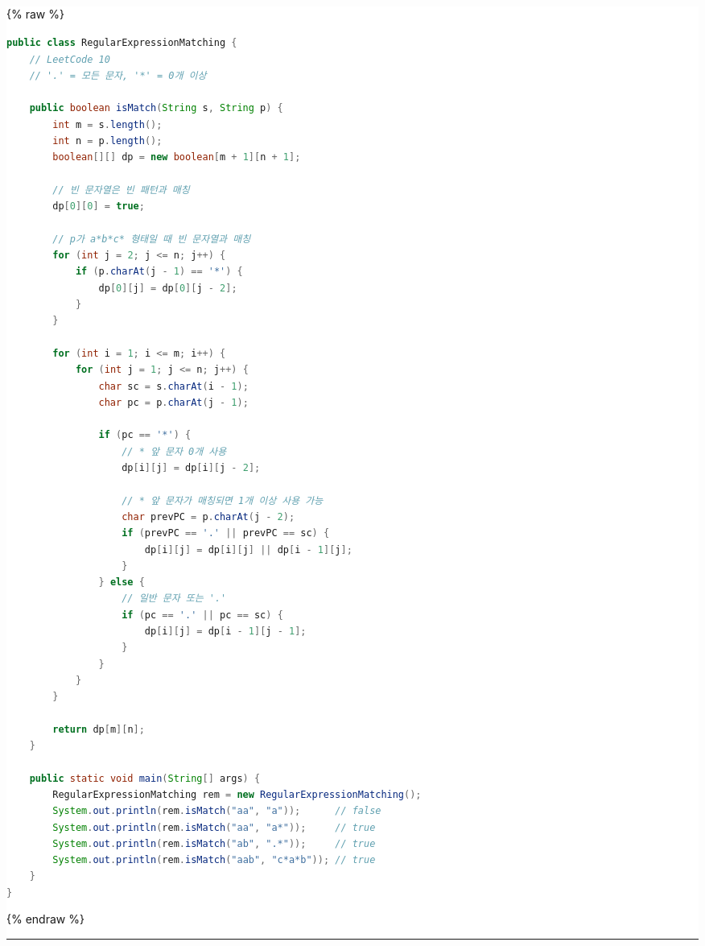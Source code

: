 {% raw %}

```java
public class RegularExpressionMatching {
    // LeetCode 10
    // '.' = 모든 문자, '*' = 0개 이상
    
    public boolean isMatch(String s, String p) {
        int m = s.length();
        int n = p.length();
        boolean[][] dp = new boolean[m + 1][n + 1];
        
        // 빈 문자열은 빈 패턴과 매칭
        dp[0][0] = true;
        
        // p가 a*b*c* 형태일 때 빈 문자열과 매칭
        for (int j = 2; j <= n; j++) {
            if (p.charAt(j - 1) == '*') {
                dp[0][j] = dp[0][j - 2];
            }
        }
        
        for (int i = 1; i <= m; i++) {
            for (int j = 1; j <= n; j++) {
                char sc = s.charAt(i - 1);
                char pc = p.charAt(j - 1);
                
                if (pc == '*') {
                    // * 앞 문자 0개 사용
                    dp[i][j] = dp[i][j - 2];
                    
                    // * 앞 문자가 매칭되면 1개 이상 사용 가능
                    char prevPC = p.charAt(j - 2);
                    if (prevPC == '.' || prevPC == sc) {
                        dp[i][j] = dp[i][j] || dp[i - 1][j];
                    }
                } else {
                    // 일반 문자 또는 '.'
                    if (pc == '.' || pc == sc) {
                        dp[i][j] = dp[i - 1][j - 1];
                    }
                }
            }
        }
        
        return dp[m][n];
    }
    
    public static void main(String[] args) {
        RegularExpressionMatching rem = new RegularExpressionMatching();
        System.out.println(rem.isMatch("aa", "a"));      // false
        System.out.println(rem.isMatch("aa", "a*"));     // true
        System.out.println(rem.isMatch("ab", ".*"));     // true
        System.out.println(rem.isMatch("aab", "c*a*b")); // true
    }
}
```

{% endraw %}

---